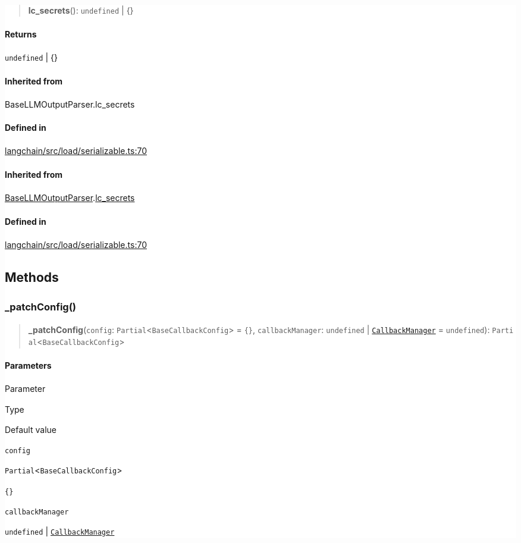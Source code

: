 > **lc\_secrets**(): `undefined` | {}

#### Returns[](#returns-3 "Direct link to Returns")

`undefined` | {}

#### Inherited from[](#inherited-from-6 "Direct link to Inherited from")

BaseLLMOutputParser.lc\_secrets

#### Defined in[](#defined-in-11 "Direct link to Defined in")

[langchain/src/load/serializable.ts:70](https://github.com/hwchase17/langchainjs/blob/1c1274d/langchain/src/load/serializable.ts#L70)

#### Inherited from[](#inherited-from-7 "Direct link to Inherited from")

[BaseLLMOutputParser](/docs/api/schema_output_parser/classes/BaseLLMOutputParser).[lc\_secrets](/docs/api/schema_output_parser/classes/BaseLLMOutputParser#lc_secrets)

#### Defined in[](#defined-in-12 "Direct link to Defined in")

[langchain/src/load/serializable.ts:70](https://github.com/hwchase17/langchainjs/blob/1c1274d/langchain/src/load/serializable.ts#L70)

Methods[](#methods "Direct link to Methods")
---------------------------------------------

### \_patchConfig()[](#_patchconfig "Direct link to _patchconfig")

> **\_patchConfig**(`config`: `Partial`<`BaseCallbackConfig`\> = `{}`, `callbackManager`: `undefined` | [`CallbackManager`](/docs/api/callbacks/classes/CallbackManager) = `undefined`): `Partial`<`BaseCallbackConfig`\>

#### Parameters[](#parameters-1 "Direct link to Parameters")

Parameter

Type

Default value

`config`

`Partial`<`BaseCallbackConfig`\>

`{}`

`callbackManager`

`undefined` | [`CallbackManager`](/docs/api/callbacks/classes/CallbackManager)
